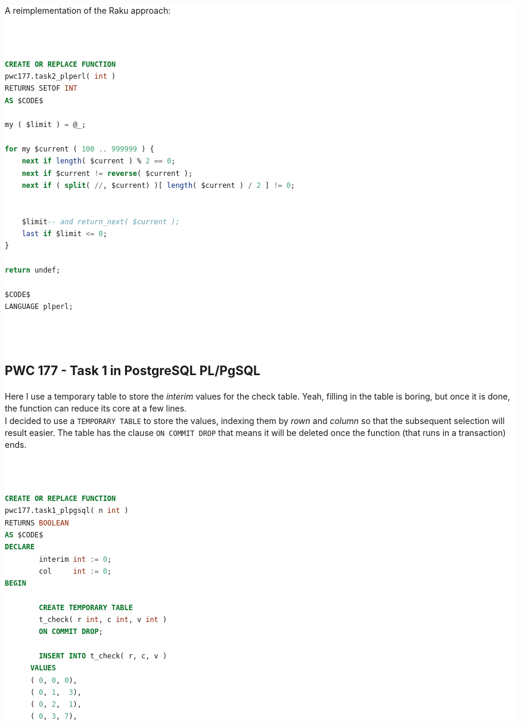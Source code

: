 
A reimplementation of the Raku approach:

<br/>
<br/>

``` sql
CREATE OR REPLACE FUNCTION
pwc177.task2_plperl( int )
RETURNS SETOF INT
AS $CODE$

my ( $limit ) = @_;

for my $current ( 100 .. 999999 ) {
    next if length( $current ) % 2 == 0;
    next if $current != reverse( $current );
    next if ( split( //, $current) )[ length( $current ) / 2 ] != 0;


    $limit-- and return_next( $current );
    last if $limit <= 0;
}

return undef;

$CODE$
LANGUAGE plperl;

```
<br/>
<br/>


<a name="task1plpgsql"></a>
## PWC 177 - Task 1 in PostgreSQL PL/PgSQL

Here I use a temporary table to store the *interim* values for the check table. Yeah, filling in the table is boring, but once it is done, the function can reduce its core at a few lines.
<br/>
I decided to use a `TEMPORARY TABLE` to store the values, indexing them by *rown* and *column* so that the subsequent selection will result easier. The table has the clause `ON COMMIT DROP` that means it will be deleted once the function (that runs in a transaction) ends.

<br/>
<br/>

``` sql
CREATE OR REPLACE FUNCTION
pwc177.task1_plpgsql( n int )
RETURNS BOOLEAN
AS $CODE$
DECLARE
        interim int := 0;
        col     int := 0;
BEGIN

        CREATE TEMPORARY TABLE
        t_check( r int, c int, v int )
        ON COMMIT DROP;

        INSERT INTO t_check( r, c, v )
      VALUES
      ( 0, 0, 0),
      ( 0, 1,  3),
      ( 0, 2,  1),
      ( 0, 3, 7),
```